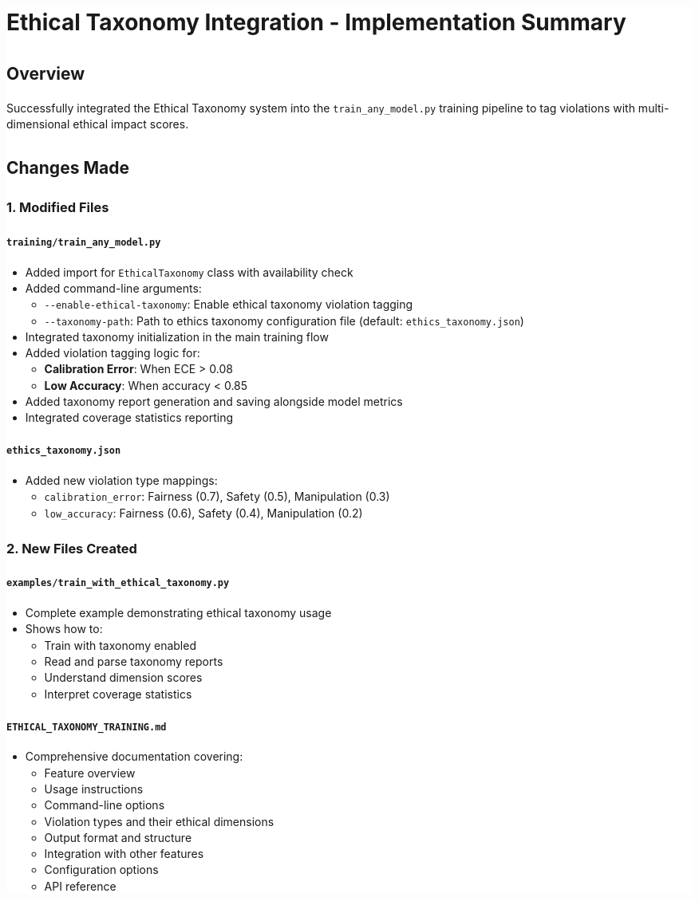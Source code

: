 # Ethical Taxonomy Integration - Implementation Summary

## Overview

Successfully integrated the Ethical Taxonomy system into the `train_any_model.py` training pipeline to tag violations with multi-dimensional ethical impact scores.

## Changes Made

### 1. Modified Files

#### `training/train_any_model.py`
- Added import for `EthicalTaxonomy` class with availability check
- Added command-line arguments:
  - `--enable-ethical-taxonomy`: Enable ethical taxonomy violation tagging
  - `--taxonomy-path`: Path to ethics taxonomy configuration file (default: `ethics_taxonomy.json`)
- Integrated taxonomy initialization in the main training flow
- Added violation tagging logic for:
  - **Calibration Error**: When ECE > 0.08
  - **Low Accuracy**: When accuracy < 0.85
- Added taxonomy report generation and saving alongside model metrics
- Integrated coverage statistics reporting

#### `ethics_taxonomy.json`
- Added new violation type mappings:
  - `calibration_error`: Fairness (0.7), Safety (0.5), Manipulation (0.3)
  - `low_accuracy`: Fairness (0.6), Safety (0.4), Manipulation (0.2)

### 2. New Files Created

#### `examples/train_with_ethical_taxonomy.py`
- Complete example demonstrating ethical taxonomy usage
- Shows how to:
  - Train with taxonomy enabled
  - Read and parse taxonomy reports
  - Understand dimension scores
  - Interpret coverage statistics

#### `ETHICAL_TAXONOMY_TRAINING.md`
- Comprehensive documentation covering:
  - Feature overview
  - Usage instructions
  - Command-line options
  - Violation types and their ethical dimensions
  - Output format and structure
  - Integration with other features
  - Configuration options
  - API reference
